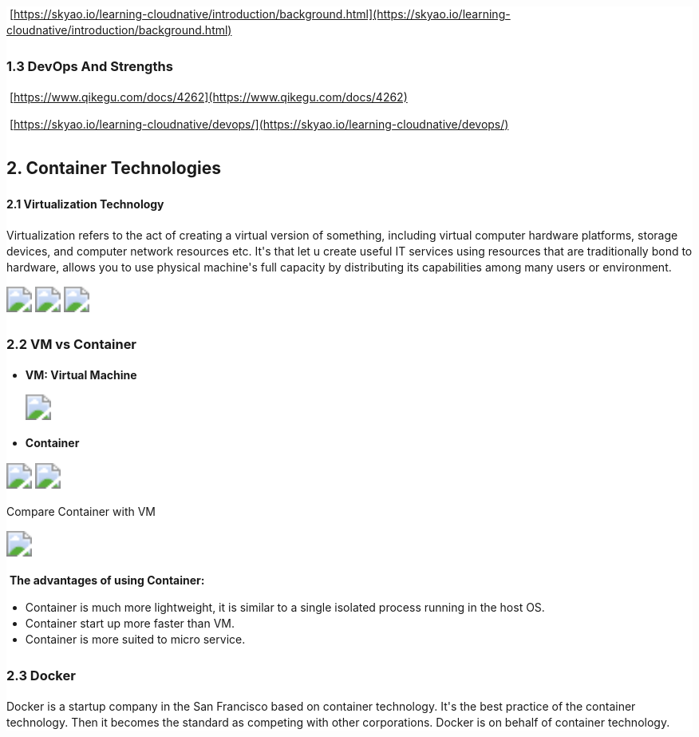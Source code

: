 ​			[https://skyao.io/learning-cloudnative/introduction/background.html](https://skyao.io/learning-cloudnative/introduction/background.html)

### 1.3 DevOps And Strengths

​            [https://www.qikegu.com/docs/4262](https://www.qikegu.com/docs/4262)

​			[https://skyao.io/learning-cloudnative/devops/](https://skyao.io/learning-cloudnative/devops/)

## 2. Container Technologies

#### 2.1 Virtualization Technology

Virtualization refers to the act of  creating a virtual version of something, including virtual computer hardware platforms, storage devices, and computer network resources etc. It's that let u create useful IT services using resources that are traditionally bond to hardware,  allows you to use physical machine's full capacity by distributing its capabilities among many users or environment.

<img src="https://cdn.jsdelivr.net/gh/yeliansong/github-blog-PIC/blog-images/007S8ZIlgy1gdyyrcui4pj30vi072abp.jpg" style="zoom:200%;" />

<img src="https://cdn.jsdelivr.net/gh/yeliansong/github-blog-PIC/blog-images/007S8ZIlgy1gdyys2rfejj315007ugn1.jpg" style="zoom:200%;" />

<img src="https://cdn.jsdelivr.net/gh/yeliansong/github-blog-PIC/blog-images/007S8ZIlgy1gdyyz7cw72j30t20cg0ul.jpg" style="zoom:200%;" />

### 2.2 VM vs Container 

- **VM: Virtual Machine**

  <img src="https://cdn.jsdelivr.net/gh/yeliansong/github-blog-PIC/blog-images/007S8ZIlgy1gdyz7hbm2aj31380mstb7.jpg" style="zoom:200%;" />

-  **Container**

  <img src="https://cdn.jsdelivr.net/gh/yeliansong/github-blog-PIC/blog-images/007S8ZIlgy1gdyzobodq1j312a0jakjl.jpg" style="zoom:200%;" />



<img src="https://cdn.jsdelivr.net/gh/yeliansong/github-blog-PIC/blog-images/007S8ZIlgy1gdyzsk2mhrj30wi0ieaca.jpg" style="zoom:200%;" />

Compare Container with VM

<img src="https://cdn.jsdelivr.net/gh/yeliansong/github-blog-PIC/blog-images/007S8ZIlgy1gdz2fu0w9jj313w0ni0vh.jpg" style="zoom:200%;" />

​	**The advantages of using Container:**

- Container is much more lightweight, it is similar to a single isolated process running in the host OS.
- Container start up more faster than VM.
- Container is more suited to micro service.

### 2.3 Docker

Docker is a startup company in the San Francisco based on container technology. It's the best practice of the container technology. Then it becomes the standard as competing with other corporations. Docker is on behalf of container technology.
